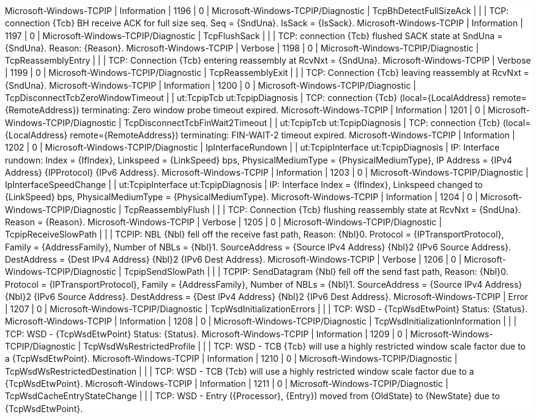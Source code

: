 Microsoft-Windows-TCPIP  |  Information  |  1196      |  0        |  Microsoft-Windows-TCPIP/Diagnostic  |  TcpBhDetectFullSizeAck                   |          |                                                  |  TCP: connection {Tcb} BH receive ACK for full size seq. Seq = {SndUna}. IsSack = {IsSack}.
Microsoft-Windows-TCPIP  |  Information  |  1197      |  0        |  Microsoft-Windows-TCPIP/Diagnostic  |  TcpFlushSack                             |          |                                                  |  TCP: connection {Tcb} flushed SACK state at SndUna = {SndUna}. Reason: {Reason}.
Microsoft-Windows-TCPIP  |  Verbose      |  1198      |  0        |  Microsoft-Windows-TCPIP/Diagnostic  |  TcpReassemblyEntry                       |          |                                                  |  TCP: Connection {Tcb} entering reassembly at RcvNxt = {SndUna}.
Microsoft-Windows-TCPIP  |  Verbose      |  1199      |  0        |  Microsoft-Windows-TCPIP/Diagnostic  |  TcpReassemblyExit                        |          |                                                  |  TCP: Connection {Tcb} leaving reassembly at RcvNxt = {SndUna}.
Microsoft-Windows-TCPIP  |  Information  |  1200      |  0        |  Microsoft-Windows-TCPIP/Diagnostic  |  TcpDisconnectTcbZeroWindowTimeout        |          |  ut:TcpipTcb ut:TcpipDiagnosis                   |  TCP: connection {Tcb} (local={LocalAddress} remote={RemoteAddress}) terminating: Zero window probe timeout expired.
Microsoft-Windows-TCPIP  |  Information  |  1201      |  0        |  Microsoft-Windows-TCPIP/Diagnostic  |  TcpDisconnectTcbFinWait2Timeout          |          |  ut:TcpipTcb ut:TcpipDiagnosis                   |  TCP: connection {Tcb} (local={LocalAddress} remote={RemoteAddress}) terminating: FIN-WAIT-2 timeout expired.
Microsoft-Windows-TCPIP  |  Information  |  1202      |  0        |  Microsoft-Windows-TCPIP/Diagnostic  |  IpInterfaceRundown                       |          |  ut:TcpipInterface ut:TcpipDiagnosis             |  IP: Interface rundown: Index = {IfIndex}, Linkspeed = {LinkSpeed} bps, PhysicalMediumType = {PhysicalMediumType}, IP Address = {IPv4 Address} {IPProtocol} {IPv6 Address}.
Microsoft-Windows-TCPIP  |  Information  |  1203      |  0        |  Microsoft-Windows-TCPIP/Diagnostic  |  IpInterfaceSpeedChange                   |          |  ut:TcpipInterface ut:TcpipDiagnosis             |  IP: Interface Index = {IfIndex}, Linkspeed changed to {LinkSpeed} bps, PhysicalMediumType = {PhysicalMediumType}.
Microsoft-Windows-TCPIP  |  Information  |  1204      |  0        |  Microsoft-Windows-TCPIP/Diagnostic  |  TcpReassemblyFlush                       |          |                                                  |  TCP: Connection {Tcb} flushing reassembly state at RcvNxt = {SndUna}. Reason = {Reason}.
Microsoft-Windows-TCPIP  |  Verbose      |  1205      |  0        |  Microsoft-Windows-TCPIP/Diagnostic  |  TcpipReceiveSlowPath                     |          |                                                  |  TCPIP: NBL {Nbl} fell off the receive fast path, Reason: {Nbl}0. Protocol = {IPTransportProtocol}, Family = {AddressFamily}, Number of NBLs = {Nbl}1. SourceAddress = {Source IPv4 Address} {Nbl}2 {IPv6 Source Address}. DestAddress = {Dest IPv4 Address} {Nbl}2 {IPv6 Dest Address}.
Microsoft-Windows-TCPIP  |  Verbose      |  1206      |  0        |  Microsoft-Windows-TCPIP/Diagnostic  |  TcpipSendSlowPath                        |          |                                                  |  TCPIP: SendDatagram {Nbl} fell off the send fast path, Reason: {Nbl}0. Protocol = {IPTransportProtocol}, Family = {AddressFamily}, Number of NBLs = {Nbl}1. SourceAddress = {Source IPv4 Address} {Nbl}2 {IPv6 Source Address}. DestAddress = {Dest IPv4 Address} {Nbl}2 {IPv6 Dest Address}.
Microsoft-Windows-TCPIP  |  Error        |  1207      |  0        |  Microsoft-Windows-TCPIP/Diagnostic  |  TcpWsdInitializationErrors               |          |                                                  |  TCP: WSD - {TcpWsdEtwPoint} Status: {Status}.
Microsoft-Windows-TCPIP  |  Information  |  1208      |  0        |  Microsoft-Windows-TCPIP/Diagnostic  |  TcpWsdInitializationInformation          |          |                                                  |  TCP: WSD - {TcpWsdEtwPoint} Status: {Status}.
Microsoft-Windows-TCPIP  |  Information  |  1209      |  0        |  Microsoft-Windows-TCPIP/Diagnostic  |  TcpWsdWsRestrictedProfile                |          |                                                  |  TCP: WSD - TCB {Tcb} will use a highly restricted window scale factor due to a {TcpWsdEtwPoint}.
Microsoft-Windows-TCPIP  |  Information  |  1210      |  0        |  Microsoft-Windows-TCPIP/Diagnostic  |  TcpWsdWsRestrictedDestination            |          |                                                  |  TCP: WSD - TCB {Tcb} will use a highly restricted window scale factor due to a {TcpWsdEtwPoint}.
Microsoft-Windows-TCPIP  |  Information  |  1211      |  0        |  Microsoft-Windows-TCPIP/Diagnostic  |  TcpWsdCacheEntryStateChange              |          |                                                  |  TCP: WSD - Entry ({Processor}, {Entry}) moved from {OldState} to {NewState} due to {TcpWsdEtwPoint}.